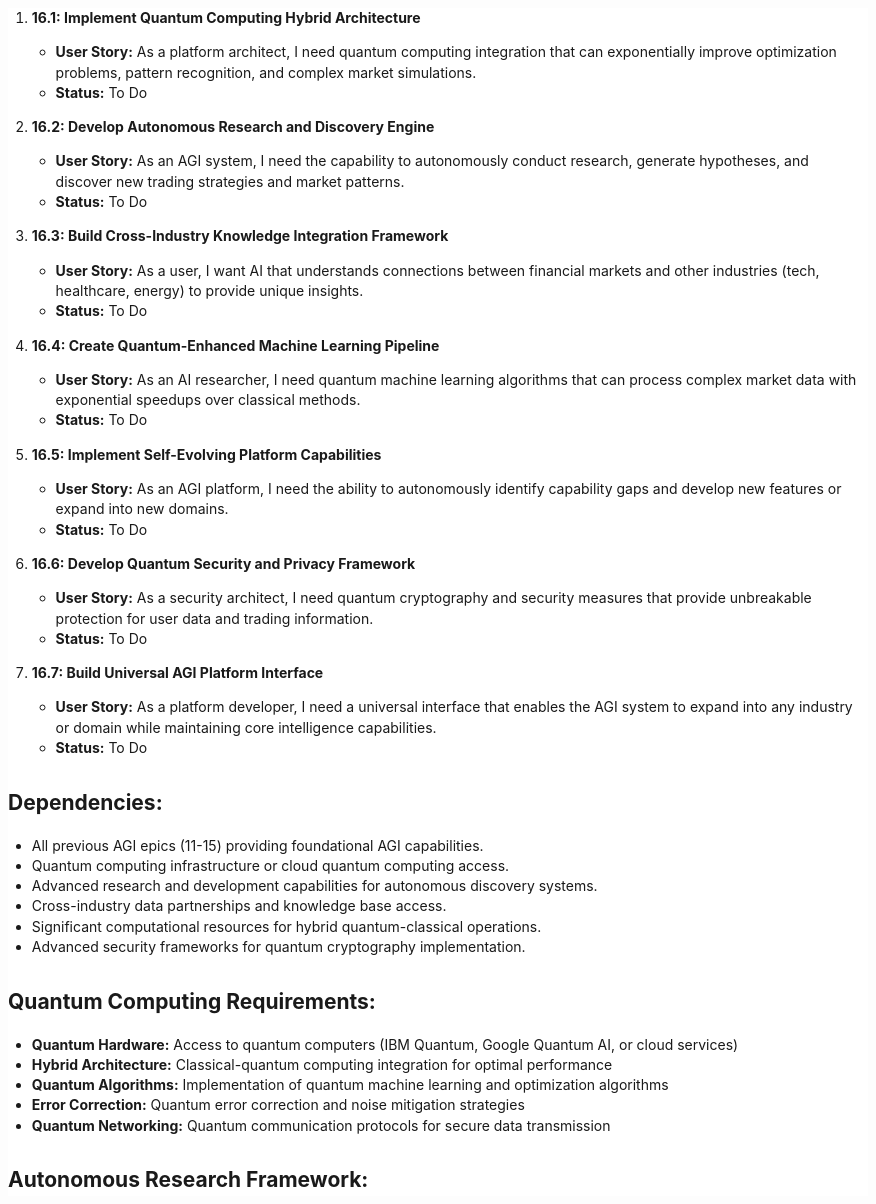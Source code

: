 1.  **16.1: Implement Quantum Computing Hybrid Architecture**
    *   **User Story:** As a platform architect, I need quantum computing integration that can exponentially improve optimization problems, pattern recognition, and complex market simulations.
    *   **Status:** To Do

2.  **16.2: Develop Autonomous Research and Discovery Engine**
    *   **User Story:** As an AGI system, I need the capability to autonomously conduct research, generate hypotheses, and discover new trading strategies and market patterns.
    *   **Status:** To Do

3.  **16.3: Build Cross-Industry Knowledge Integration Framework**
    *   **User Story:** As a user, I want AI that understands connections between financial markets and other industries (tech, healthcare, energy) to provide unique insights.
    *   **Status:** To Do

4.  **16.4: Create Quantum-Enhanced Machine Learning Pipeline**
    *   **User Story:** As an AI researcher, I need quantum machine learning algorithms that can process complex market data with exponential speedups over classical methods.
    *   **Status:** To Do

5.  **16.5: Implement Self-Evolving Platform Capabilities**
    *   **User Story:** As an AGI platform, I need the ability to autonomously identify capability gaps and develop new features or expand into new domains.
    *   **Status:** To Do

6.  **16.6: Develop Quantum Security and Privacy Framework**
    *   **User Story:** As a security architect, I need quantum cryptography and security measures that provide unbreakable protection for user data and trading information.
    *   **Status:** To Do

7.  **16.7: Build Universal AGI Platform Interface**
    *   **User Story:** As a platform developer, I need a universal interface that enables the AGI system to expand into any industry or domain while maintaining core intelligence capabilities.
    *   **Status:** To Do

## Dependencies:

*   All previous AGI epics (11-15) providing foundational AGI capabilities.
*   Quantum computing infrastructure or cloud quantum computing access.
*   Advanced research and development capabilities for autonomous discovery systems.
*   Cross-industry data partnerships and knowledge base access.
*   Significant computational resources for hybrid quantum-classical operations.
*   Advanced security frameworks for quantum cryptography implementation.

## Quantum Computing Requirements:

*   **Quantum Hardware:** Access to quantum computers (IBM Quantum, Google Quantum AI, or cloud services)
*   **Hybrid Architecture:** Classical-quantum computing integration for optimal performance
*   **Quantum Algorithms:** Implementation of quantum machine learning and optimization algorithms
*   **Error Correction:** Quantum error correction and noise mitigation strategies
*   **Quantum Networking:** Quantum communication protocols for secure data transmission

## Autonomous Research Framework:
